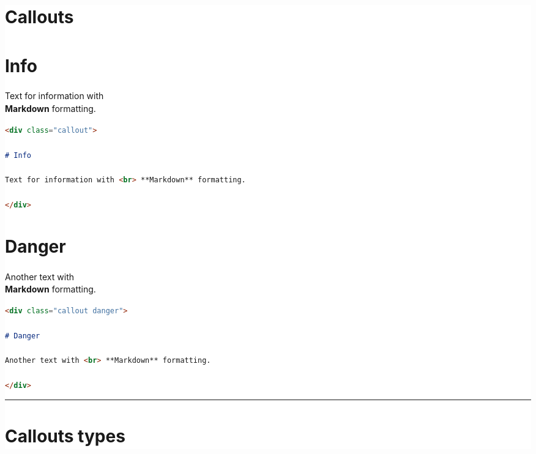 

# Callouts

<div class="multicolumn">

  <div class="callout info">

# Info

Text for information with <br> **Markdown** formatting.

  </div>

```md
<div class="callout">

# Info

Text for information with <br> **Markdown** formatting.

</div>
```

  </div>

<div class="multicolumn">

  <div class="callout danger">

# Danger

Another text with <br> **Markdown** formatting.

  </div>

```md
<div class="callout danger">

# Danger

Another text with <br> **Markdown** formatting.

</div>
```

</div>

---



# Callouts types

<div class="multicolumn">
